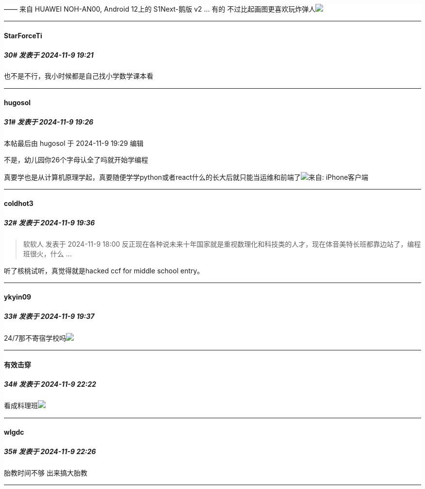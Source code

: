 —— 来自 HUAWEI NOH-AN00, Android 12上的 S1Next-鹅版 v2 ...</blockquote>
有的 不过比起画图更喜欢玩炸弹人<img src="https://static.saraba1st.com/image/smiley/face2017/013.png" referrerpolicy="no-referrer">

*****

####  StarForceTi  
##### 30#       发表于 2024-11-9 19:21

也不是不行，我小时候都是自己找小学数学课本看

*****

####  hugosol  
##### 31#       发表于 2024-11-9 19:26

 本帖最后由 hugosol 于 2024-11-9 19:29 编辑 

不是，幼儿园你26个字母认全了吗就开始学编程

真要学也是从计算机原理学起，真要随便学学python或者react什么的长大后就只能当运维和前端了<img src="https://static.saraba1st.com/image/smiley/face2017/067.png" referrerpolicy="no-referrer">来自: iPhone客户端

*****

####  coldhot3  
##### 32#       发表于 2024-11-9 19:36

<blockquote>软软人 发表于 2024-11-9 18:00
反正现在各种说未来十年国家就是重视数理化和科技类的人才，现在体音美特长班都靠边站了，编程班很火，什么 ...</blockquote>
听了核桃试听，真觉得就是hacked ccf for middle school entry。

*****

####  ykyin09  
##### 33#       发表于 2024-11-9 19:37

24/7那不寄宿学校吗<img src="https://static.saraba1st.com/image/smiley/face/141.gif" referrerpolicy="no-referrer">

*****

####  有效击穿  
##### 34#       发表于 2024-11-9 22:22

看成料理班<img src="https://static.saraba1st.com/image/smiley/face2017/001.png" referrerpolicy="no-referrer">

*****

####  wlgdc  
##### 35#       发表于 2024-11-9 22:26

胎教时间不够 出来搞大胎教

*****
